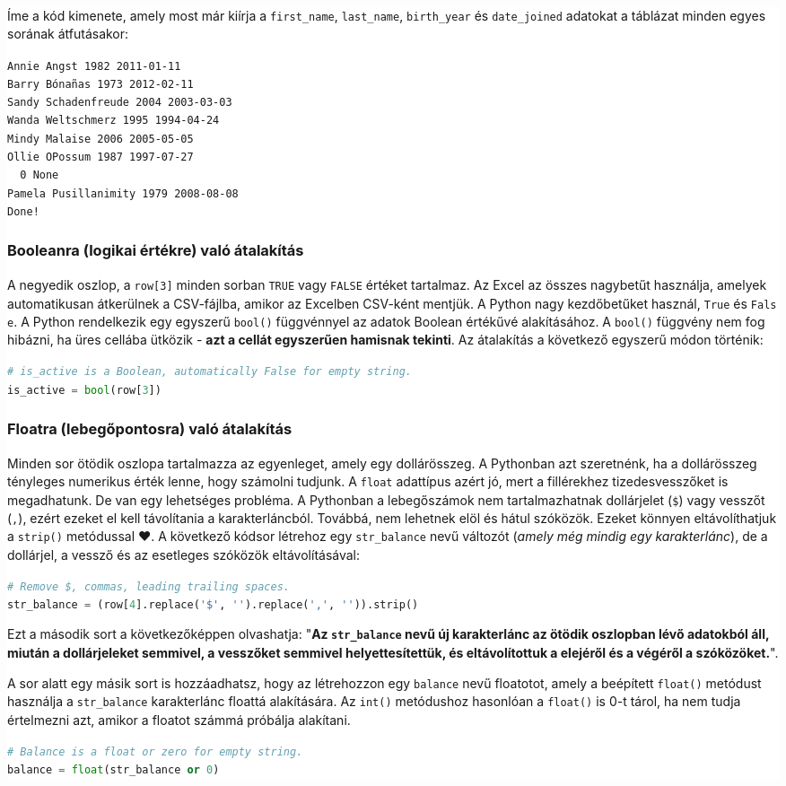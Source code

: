 Íme a kód kimenete, amely most már kiírja a `first_name`, `last_name`, `birth_year` és `date_joined` adatokat a táblázat minden egyes sorának átfutásakor:

```txt
Annie Angst 1982 2011-01-11
Barry Bónañas 1973 2012-02-11
Sandy Schadenfreude 2004 2003-03-03
Wanda Weltschmerz 1995 1994-04-24
Mindy Malaise 2006 2005-05-05
Ollie OPossum 1987 1997-07-27
  0 None
Pamela Pusillanimity 1979 2008-08-08
Done!
```

### Booleanra (logikai értékre) való átalakítás

A negyedik oszlop, a `row[3]` minden sorban `TRUE` vagy `FALSE` értéket tartalmaz. Az Excel az összes nagybetűt használja, amelyek automatikusan átkerülnek a CSV-fájlba, amikor az Excelben CSV-ként mentjük. A Python nagy kezdőbetűket használ, `True` és `False`. A Python rendelkezik egy egyszerű `bool()` függvénnyel az adatok Boolean értékűvé alakításához. A `bool()` függvény nem fog hibázni, ha üres cellába ütközik - __azt a cellát egyszerűen hamisnak tekinti__. Az átalakítás a következő egyszerű módon történik:

```py
# is_active is a Boolean, automatically False for empty string.
is_active = bool(row[3])
```
### Floatra (lebegőpontosra) való átalakítás

Minden sor ötödik oszlopa tartalmazza az egyenleget, amely egy dollárösszeg. A Pythonban azt szeretnénk, ha a dollárösszeg tényleges numerikus érték lenne, hogy számolni tudjunk. A `float` adattípus azért jó, mert a fillérekhez tizedesvesszőket is megadhatunk. De van egy lehetséges probléma. A Pythonban a lebegőszámok nem tartalmazhatnak dollárjelet (`$`) vagy vesszőt (`,`), ezért ezeket el kell távolítania a karakterláncból. Továbbá, nem lehetnek elöl és hátul szóközök. Ezeket könnyen eltávolíthatjuk a `strip()` metódussal ❤️. A következő kódsor létrehoz egy `str_balance` nevű változót (_amely még mindig egy karakterlánc_), de a dollárjel, a vessző és az esetleges szóközök eltávolításával:


```py
# Remove $, commas, leading trailing spaces.
str_balance = (row[4].replace('$', '').replace(',', '')).strip()
```

Ezt a második sort a következőképpen olvashatja: "__Az `str_balance` nevű új karakterlánc az ötödik oszlopban lévő adatokból áll, miután a dollárjeleket semmivel, a vesszőket semmivel helyettesítettük, és eltávolítottuk a elejéről és a végéről a szóközöket.__".

A sor alatt egy másik sort is hozzáadhatsz, hogy az létrehozzon egy `balance` nevű floatotot, amely a beépített `float()` metódust használja a `str_balance` karakterlánc floattá alakítására. Az `int()` metódushoz hasonlóan a `float()` is 0-t tárol, ha nem tudja értelmezni azt, amikor a floatot számmá próbálja alakítani.

```py
# Balance is a float or zero for empty string.
balance = float(str_balance or 0)
```

